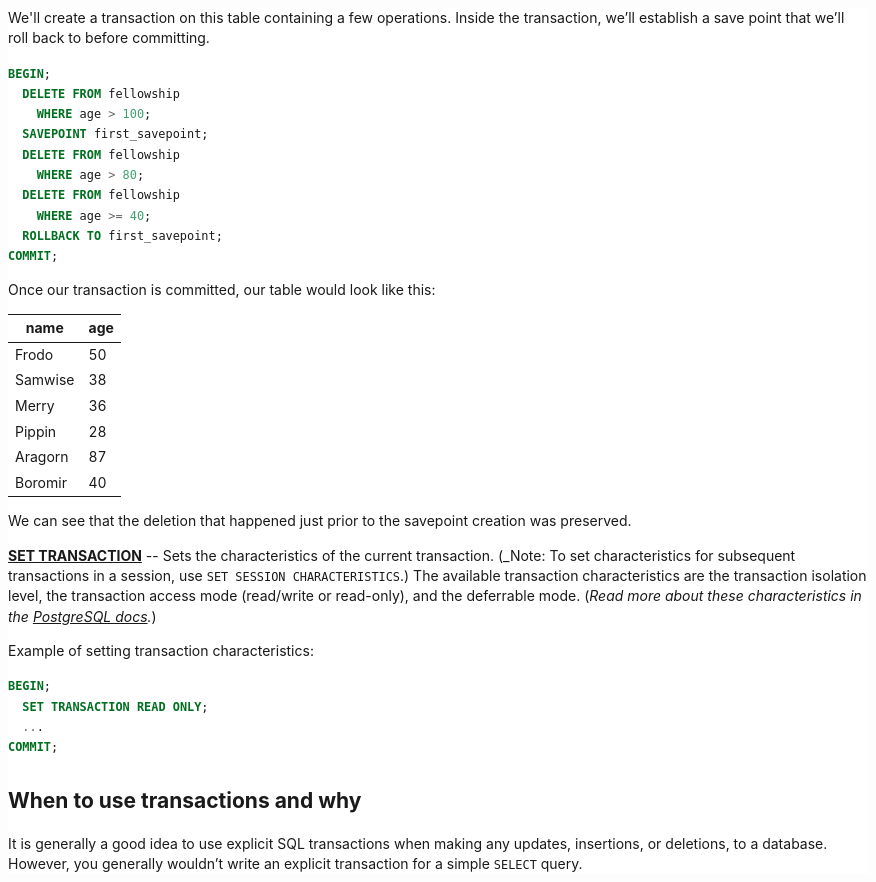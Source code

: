 We'll create a transaction on this table containing a few operations. Inside
the transaction, we’ll establish a save point that we’ll roll back to before
committing.

```sql
BEGIN;
  DELETE FROM fellowship
    WHERE age > 100;
  SAVEPOINT first_savepoint;
  DELETE FROM fellowship
    WHERE age > 80;
  DELETE FROM fellowship
    WHERE age >= 40;
  ROLLBACK TO first_savepoint;
COMMIT;
```

Once our transaction is committed, our table would look like this:

| name | age |
|---|---|
| Frodo | 50 |
| Samwise | 38 |
| Merry | 36 |
| Pippin | 28 |
| Aragorn | 87 |
| Boromir | 40 |

We can see that the deletion that happened just prior to the savepoint creation
was preserved.

**[SET TRANSACTION][7]**
  -- Sets the characteristics of the current transaction. (_Note: To set
  characteristics for subsequent transactions in a session, use `SET SESSION
  CHARACTERISTICS`.) The available transaction characteristics are the
  transaction isolation level, the transaction access mode (read/write or
  read-only), and the deferrable mode. (_Read more about these characteristics
  in the [PostgreSQL docs][7]._)

Example of setting transaction characteristics:

```sql
BEGIN;
  SET TRANSACTION READ ONLY;
  ...
COMMIT;
```

## When to use transactions and why

It is generally a good idea to use explicit SQL transactions when making any
updates, insertions, or deletions, to a database. However, you generally
wouldn’t write an explicit transaction for a simple `SELECT` query.


[1]: https://www.postgresql.org/docs/8.3/tutorial-transactions.html
[2]: https://www.ibm.com/support/knowledgecenter/en/SSGMCP_5.4.0/product-overview/acid.html
[3]: https://www.postgresql.org/docs/9.1/sql-begin.html
[4]: https://www.postgresql.org/docs/9.1/sql-commit.html
[5]: https://www.postgresql.org/docs/9.1/sql-rollback.html
[6]: https://www.postgresql.org/docs/9.1/sql-savepoint.html
[7]: https://www.postgresql.org/docs/9.1/sql-set-transaction.html
[8]: http://www.postgresqltutorial.com/postgresql-transaction/